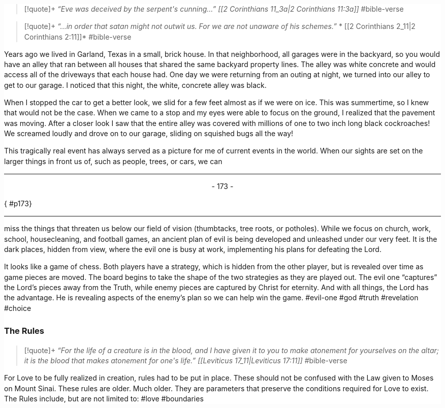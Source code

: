 > [!quote]+ 
>*“Eve was deceived by the serpent's cunning...” [[2 Corinthians 11_3a\|2 Corinthians 11:3a]]*  #bible-verse 

> [!quote]+ 
>*“...in order that satan might not outwit us. For we are not unaware of his schemes.”* *
>[[2 Corinthians 2_11\|2 Corinthians 2:11]]*  #bible-verse 

Years ago we lived in Garland, Texas in a small, brick house. In that neighborhood, all garages were in the backyard, so you would have an alley that ran between all houses that shared the same backyard property lines. The alley was white concrete and would access all of the driveways that each house had. One day we were returning from an outing at night, we turned into our alley to get to our garage. I noticed that this night, the white, concrete alley was black.

When I stopped the car to get a better look, we slid for a few feet almost as if we were on ice. This was summertime, so I knew that would not be the case. When we came to a stop and my eyes were able to focus on the ground, I realized that the pavement was moving. After a closer look I saw that the entire alley was covered with millions of one to two inch long black cockroaches! We screamed loudly and drove on to our garage, sliding on squished bugs all the way!

This tragically real event has always served as a picture for me of current events in the world. When our sights are set on the larger things in front us of, such as people, trees, or cars, we can

---
<p style="text-align:center;">
- 173 -

</p> 
{ #p173}


---

miss the things that threaten us below our field of vision (thumbtacks, tree roots, or potholes). While we focus on church, work, school, housecleaning, and football games, an ancient plan of evil is being developed and unleashed under our very feet. It is the dark places, hidden from view, where the evil one is busy at work, implementing his plans for defeating the Lord.

It looks like a game of chess. Both players have a strategy, which is hidden from the other player, but is revealed over time as game pieces are moved. The board begins to take the shape of the two strategies as they are played out. The evil one “captures” the Lord’s pieces away from the Truth, while enemy pieces are captured by Christ for eternity. And with all things, the Lord has the advantage. He is revealing aspects of the enemy’s plan so we can help win the game. #evil-one #god #truth #revelation #choice 

### The Rules

> [!quote]+ 
>*“For the life of a creature is in the blood, and I have given it to you to make atonement for yourselves on the altar; it is the blood that makes atonement for one's life.” [[Leviticus 17_11\|Leviticus 17:11]]*  #bible-verse

For Love to be fully realized in creation, rules had to be put in place. These should not be confused with the Law given to Moses on Mount Sinai. These rules are older. Much older. They are parameters that preserve the conditions required for Love to exist. The Rules include, but are not limited to: #love #boundaries 
